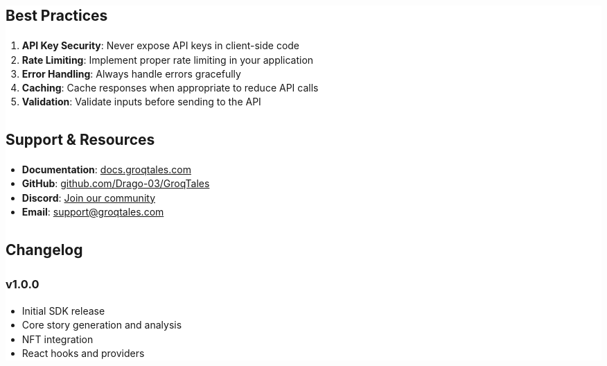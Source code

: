 ## Best Practices

1. **API Key Security**: Never expose API keys in client-side code
2. **Rate Limiting**: Implement proper rate limiting in your application
3. **Error Handling**: Always handle errors gracefully
4. **Caching**: Cache responses when appropriate to reduce API calls
5. **Validation**: Validate inputs before sending to the API

## Support & Resources

- **Documentation**: [docs.groqtales.com](https://docs.groqtales.com)
- **GitHub**: [github.com/Drago-03/GroqTales](https://github.com/Drago-03/GroqTales)
- **Discord**: [Join our community](https://discord.gg/groqtales)
- **Email**: <support@groqtales.com>

## Changelog

### v1.0.0

- Initial SDK release
- Core story generation and analysis
- NFT integration
- React hooks and providers
